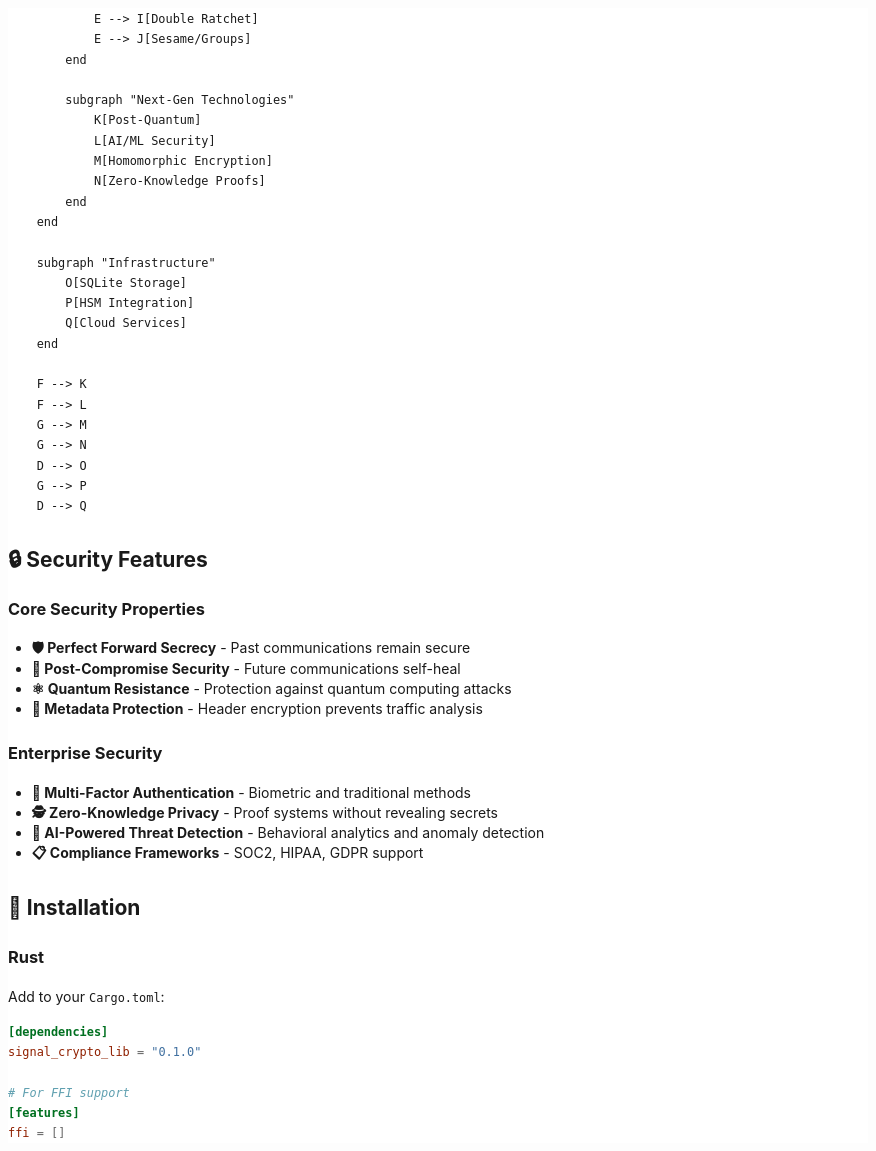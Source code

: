 ```mermaid
            E --> I[Double Ratchet]
            E --> J[Sesame/Groups]
        end
        
        subgraph "Next-Gen Technologies"
            K[Post-Quantum]
            L[AI/ML Security]
            M[Homomorphic Encryption]
            N[Zero-Knowledge Proofs]
        end
    end
    
    subgraph "Infrastructure"
        O[SQLite Storage]
        P[HSM Integration]
        Q[Cloud Services]
    end
    
    F --> K
    F --> L
    G --> M
    G --> N
    D --> O
    G --> P
    D --> Q
```

## 🔒 Security Features

### Core Security Properties
- **🛡️ Perfect Forward Secrecy** - Past communications remain secure
- **🔄 Post-Compromise Security** - Future communications self-heal
- **⚛️ Quantum Resistance** - Protection against quantum computing attacks
- **🔐 Metadata Protection** - Header encryption prevents traffic analysis

### Enterprise Security
- **🔑 Multi-Factor Authentication** - Biometric and traditional methods
- **🕵️ Zero-Knowledge Privacy** - Proof systems without revealing secrets
- **🤖 AI-Powered Threat Detection** - Behavioral analytics and anomaly detection
- **📋 Compliance Frameworks** - SOC2, HIPAA, GDPR support

## 🚀 Installation

### Rust

Add to your `Cargo.toml`:

```toml
[dependencies]
signal_crypto_lib = "0.1.0"

# For FFI support
[features]
ffi = []
```
